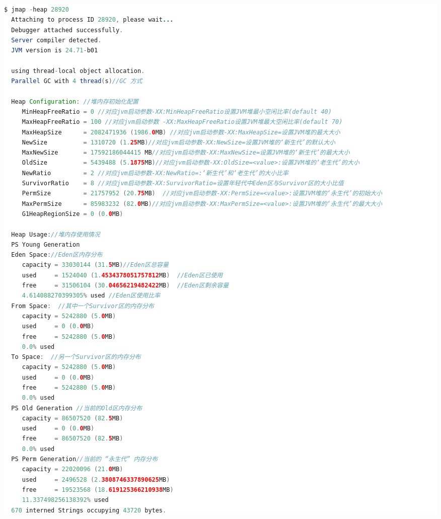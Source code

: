 ~~~java
$ jmap -heap 28920
  Attaching to process ID 28920, please wait...
  Debugger attached successfully.
  Server compiler detected.
  JVM version is 24.71-b01  

  using thread-local object allocation.
  Parallel GC with 4 thread(s)//GC 方式  

  Heap Configuration: //堆内存初始化配置
     MinHeapFreeRatio = 0 //对应jvm启动参数-XX:MinHeapFreeRatio设置JVM堆最小空闲比率(default 40)
     MaxHeapFreeRatio = 100 //对应jvm启动参数 -XX:MaxHeapFreeRatio设置JVM堆最大空闲比率(default 70)
     MaxHeapSize      = 2082471936 (1986.0MB) //对应jvm启动参数-XX:MaxHeapSize=设置JVM堆的最大大小
     NewSize          = 1310720 (1.25MB)//对应jvm启动参数-XX:NewSize=设置JVM堆的‘新生代’的默认大小
     MaxNewSize       = 17592186044415 MB//对应jvm启动参数-XX:MaxNewSize=设置JVM堆的‘新生代’的最大大小
     OldSize          = 5439488 (5.1875MB)//对应jvm启动参数-XX:OldSize=<value>:设置JVM堆的‘老生代’的大小
     NewRatio         = 2 //对应jvm启动参数-XX:NewRatio=:‘新生代’和‘老生代’的大小比率
     SurvivorRatio    = 8 //对应jvm启动参数-XX:SurvivorRatio=设置年轻代中Eden区与Survivor区的大小比值 
     PermSize         = 21757952 (20.75MB)  //对应jvm启动参数-XX:PermSize=<value>:设置JVM堆的‘永生代’的初始大小
     MaxPermSize      = 85983232 (82.0MB)//对应jvm启动参数-XX:MaxPermSize=<value>:设置JVM堆的‘永生代’的最大大小
     G1HeapRegionSize = 0 (0.0MB)  

  Heap Usage://堆内存使用情况
  PS Young Generation
  Eden Space://Eden区内存分布
     capacity = 33030144 (31.5MB)//Eden区总容量
     used     = 1524040 (1.4534378051757812MB)  //Eden区已使用
     free     = 31506104 (30.04656219482422MB)  //Eden区剩余容量
     4.614088270399305% used //Eden区使用比率
  From Space:  //其中一个Survivor区的内存分布
     capacity = 5242880 (5.0MB)
     used     = 0 (0.0MB)
     free     = 5242880 (5.0MB)
     0.0% used
  To Space:  //另一个Survivor区的内存分布
     capacity = 5242880 (5.0MB)
     used     = 0 (0.0MB)
     free     = 5242880 (5.0MB)
     0.0% used
  PS Old Generation //当前的Old区内存分布
     capacity = 86507520 (82.5MB)
     used     = 0 (0.0MB)
     free     = 86507520 (82.5MB)
     0.0% used
  PS Perm Generation//当前的 “永生代” 内存分布
     capacity = 22020096 (21.0MB)
     used     = 2496528 (2.3808746337890625MB)
     free     = 19523568 (18.619125366210938MB)
     11.337498256138392% used  
  670 interned Strings occupying 43720 bytes.
~~~
